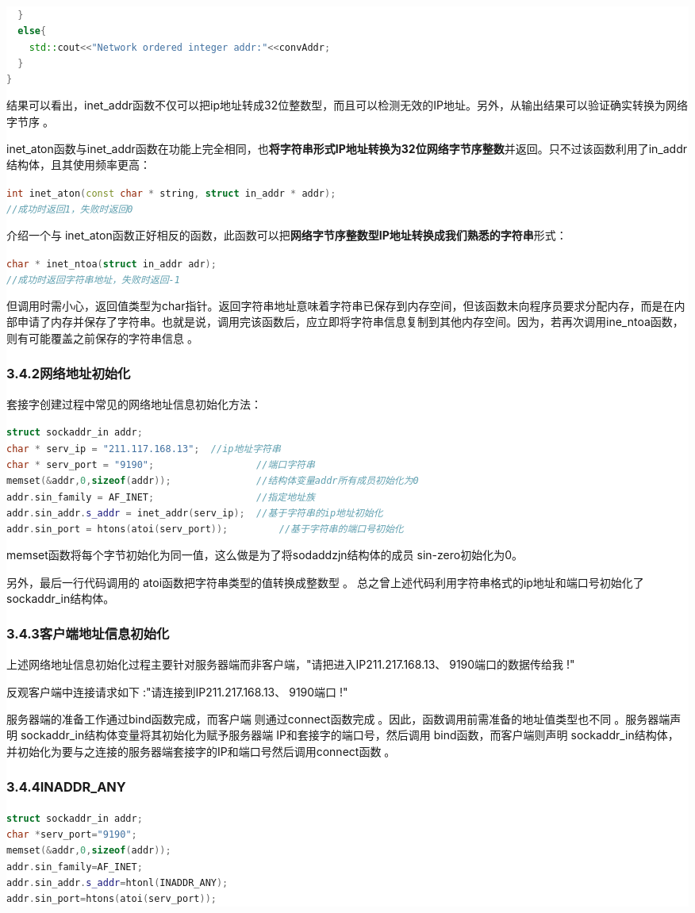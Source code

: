 ```C++
  }
  else{
    std::cout<<"Network ordered integer addr:"<<convAddr;
  }
}
```

结果可以看出，inet_addr函数不仅可以把ip地址转成32位整数型，而且可以检测无效的IP地址。另外，从输出结果可以验证确实转换为网络字节序 。

inet_aton函数与inet_addr函数在功能上完全相同，也**将字符串形式IP地址转换为32位网络字节序整数**并返回。只不过该函数利用了in_addr结构体，且其使用频率更高：

```C++
int inet_aton(const char * string, struct in_addr * addr);
//成功时返回1，失败时返回0
```

介绍一个与 inet_aton函数正好相反的函数，此函数可以把**网络字节序整数型IP地址转换成我们熟悉的字符串**形式：

```C++
char * inet_ntoa(struct in_addr adr);
//成功时返回字符串地址，失败时返回-1
```

但调用时需小心，返回值类型为char指针。返回字符串地址意味着字符串已保存到内存空间，但该函数未向程序员要求分配内存，而是在内部申请了内存并保存了字符串。也就是说，调用完该函数后，应立即将字符串信息复制到其他内存空间。因为，若再次调用ine_ntoa函数，则有可能覆盖之前保存的字符串信息 。

### 3.4.2网络地址初始化

套接字创建过程中常见的网络地址信息初始化方法：

```C++
struct sockaddr_in addr;
char * serv_ip = "211.117.168.13";	//ip地址字符串
char * serv_port = "9190";					//端口字符串
memset(&addr,0,sizeof(addr));				//结构体变量addr所有成员初始化为0
addr.sin_family = AF_INET;					//指定地址族
addr.sin_addr.s_addr = inet_addr(serv_ip);	//基于字符串的ip地址初始化
addr.sin_port = htons(atoi(serv_port));			//基于字符串的端口号初始化
```

memset函数将每个字节初始化为同一值，这么做是为了将sodaddzjn结构体的成员 sin-zero初始化为0。

另外，最后一行代码调用的 atoi函数把字符串类型的值转换成整数型 。 总之曾上述代码利用字符串格式的ip地址和端口号初始化了sockaddr_in结构体。

### 3.4.3客户端地址信息初始化

上述网络地址信息初始化过程主要针对服务器端而非客户端，"请把进入IP211.217.168.13、 9190端口的数据传给我 !"

反观客户端中连接请求如下 :"请连接到IP211.217.168.13、 9190端口 !"

服务器端的准备工作通过bind函数完成，而客户端 则通过connect函数完成 。因此，函数调用前需准备的地址值类型也不同 。服务器端声明 sockaddr_in结构体变量将其初始化为赋予服务器端 IP和套接字的端口号，然后调用 bind函数，而客户端则声明 sockaddr_in结构体， 并初始化为要与之连接的服务器端套接字的IP和端口号然后调用connect函数 。

### 3.4.4INADDR_ANY

```C++
struct sockaddr_in addr;
char *serv_port="9190";
memset(&addr,0,sizeof(addr));
addr.sin_family=AF_INET;
addr.sin_addr.s_addr=htonl(INADDR_ANY);
addr.sin_port=htons(atoi(serv_port));
```

